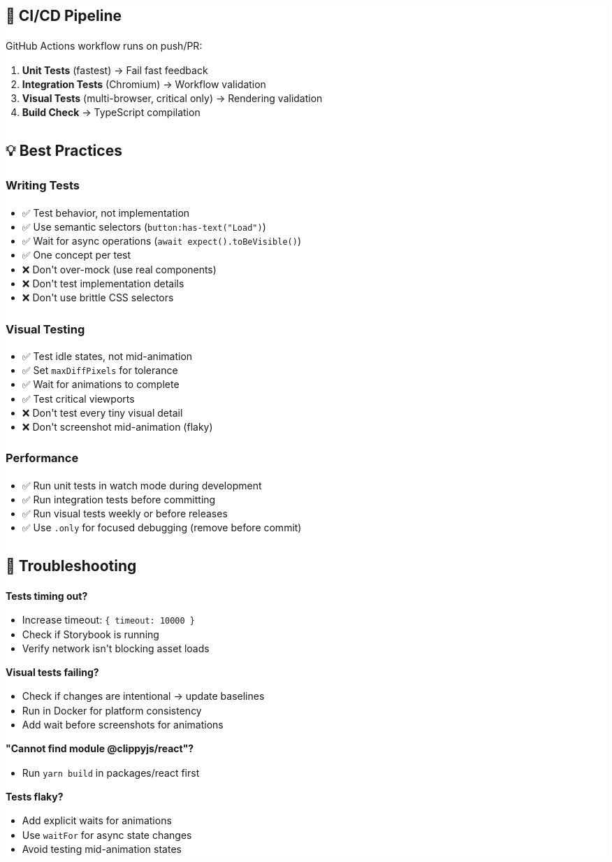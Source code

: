 ## 🚦 CI/CD Pipeline

GitHub Actions workflow runs on push/PR:

1. **Unit Tests** (fastest) → Fail fast feedback
2. **Integration Tests** (Chromium) → Workflow validation
3. **Visual Tests** (multi-browser, critical only) → Rendering validation
4. **Build Check** → TypeScript compilation

## 💡 Best Practices

### Writing Tests
- ✅ Test behavior, not implementation
- ✅ Use semantic selectors (`button:has-text("Load")`)
- ✅ Wait for async operations (`await expect().toBeVisible()`)
- ✅ One concept per test
- ❌ Don't over-mock (use real components)
- ❌ Don't test implementation details
- ❌ Don't use brittle CSS selectors

### Visual Testing
- ✅ Test idle states, not mid-animation
- ✅ Set `maxDiffPixels` for tolerance
- ✅ Wait for animations to complete
- ✅ Test critical viewports
- ❌ Don't test every tiny visual detail
- ❌ Don't screenshot mid-animation (flaky)

### Performance
- ✅ Run unit tests in watch mode during development
- ✅ Run integration tests before committing
- ✅ Run visual tests weekly or before releases
- ✅ Use `.only` for focused debugging (remove before commit)

## 🐛 Troubleshooting

**Tests timing out?**
- Increase timeout: `{ timeout: 10000 }`
- Check if Storybook is running
- Verify network isn't blocking asset loads

**Visual tests failing?**
- Check if changes are intentional → update baselines
- Run in Docker for platform consistency
- Add wait before screenshots for animations

**"Cannot find module @clippyjs/react"?**
- Run `yarn build` in packages/react first

**Tests flaky?**
- Add explicit waits for animations
- Use `waitFor` for async state changes
- Avoid testing mid-animation states
